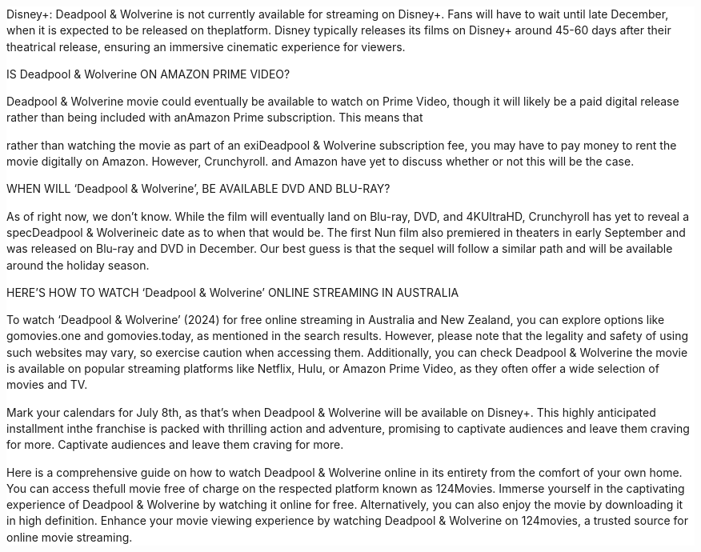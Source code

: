 
Disney+: Deadpool & Wolverine is not currently available for streaming on Disney+. Fans will have to wait until late December, when it is expected to be released on theplatform. Disney typically releases its films on Disney+ around 45-60 days after their theatrical release, ensuring an immersive cinematic experience for viewers.


IS Deadpool & Wolverine ON AMAZON PRIME VIDEO?


Deadpool & Wolverine movie could eventually be available to watch on Prime Video, though it will likely be a paid digital release rather than being included with anAmazon Prime subscription. This means that


rather than watching the movie as part of an exiDeadpool & Wolverine subscription fee, you may have to pay money to rent the movie digitally on Amazon. However, Crunchyroll. and Amazon have yet to discuss whether or not this will be the case.


WHEN WILL ‘Deadpool & Wolverine’, BE AVAILABLE DVD AND BLU-RAY?


As of right now, we don’t know. While the film will eventually land on Blu-ray, DVD, and 4KUltraHD, Crunchyroll has yet to reveal a specDeadpool & Wolverineic date as to when that would be. The first Nun film also premiered in theaters in early September and was released on Blu-ray and DVD in December. Our best guess is that the sequel will follow a similar path and will be available around the holiday season.


HERE’S HOW TO WATCH ‘Deadpool & Wolverine’ ONLINE STREAMING IN AUSTRALIA


To watch ‘Deadpool & Wolverine’ (2024) for free online streaming in Australia and New Zealand, you can explore options like gomovies.one and gomovies.today, as mentioned in the search results. However, please note that the legality and safety of using such websites may vary, so exercise caution when accessing them. Additionally, you can check Deadpool & Wolverine the movie is available on popular streaming platforms like Netflix, Hulu, or Amazon Prime Video, as they often offer a wide selection of movies and TV.


Mark your calendars for July 8th, as that’s when Deadpool & Wolverine will be available on Disney+. This highly anticipated installment inthe franchise is packed with thrilling action and adventure, promising to captivate audiences and leave them craving for more. Captivate audiences and leave them craving for more.


Here is a comprehensive guide on how to watch Deadpool & Wolverine online in its entirety from the comfort of your own home. You can access thefull movie free of charge on the respected platform known as 124Movies. Immerse yourself in the captivating experience of Deadpool & Wolverine by watching it online for free. Alternatively, you can also enjoy the movie by downloading it in high definition. Enhance your movie viewing experience by watching Deadpool & Wolverine on 124movies, a trusted source for online movie streaming.
